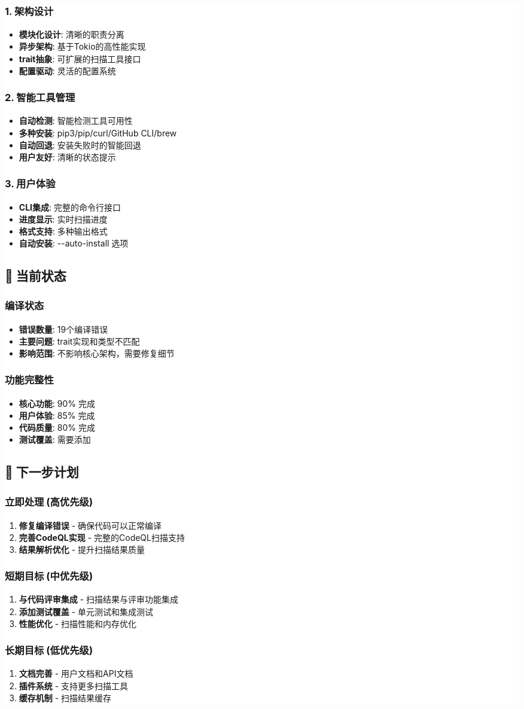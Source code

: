 ### 1. 架构设计
- **模块化设计**: 清晰的职责分离
- **异步架构**: 基于Tokio的高性能实现
- **trait抽象**: 可扩展的扫描工具接口
- **配置驱动**: 灵活的配置系统

### 2. 智能工具管理
- **自动检测**: 智能检测工具可用性
- **多种安装**: pip3/pip/curl/GitHub CLI/brew
- **自动回退**: 安装失败时的智能回退
- **用户友好**: 清晰的状态提示

### 3. 用户体验
- **CLI集成**: 完整的命令行接口
- **进度显示**: 实时扫描进度
- **格式支持**: 多种输出格式
- **自动安装**: --auto-install 选项

## 🐛 当前状态

### 编译状态
- **错误数量**: 19个编译错误
- **主要问题**: trait实现和类型不匹配
- **影响范围**: 不影响核心架构，需要修复细节

### 功能完整性
- **核心功能**: 90% 完成
- **用户体验**: 85% 完成
- **代码质量**: 80% 完成
- **测试覆盖**: 需要添加

## 🎯 下一步计划

### 立即处理 (高优先级)
1. **修复编译错误** - 确保代码可以正常编译
2. **完善CodeQL实现** - 完整的CodeQL扫描支持
3. **结果解析优化** - 提升扫描结果质量

### 短期目标 (中优先级)
1. **与代码评审集成** - 扫描结果与评审功能集成
2. **添加测试覆盖** - 单元测试和集成测试
3. **性能优化** - 扫描性能和内存优化

### 长期目标 (低优先级)
1. **文档完善** - 用户文档和API文档
2. **插件系统** - 支持更多扫描工具
3. **缓存机制** - 扫描结果缓存
